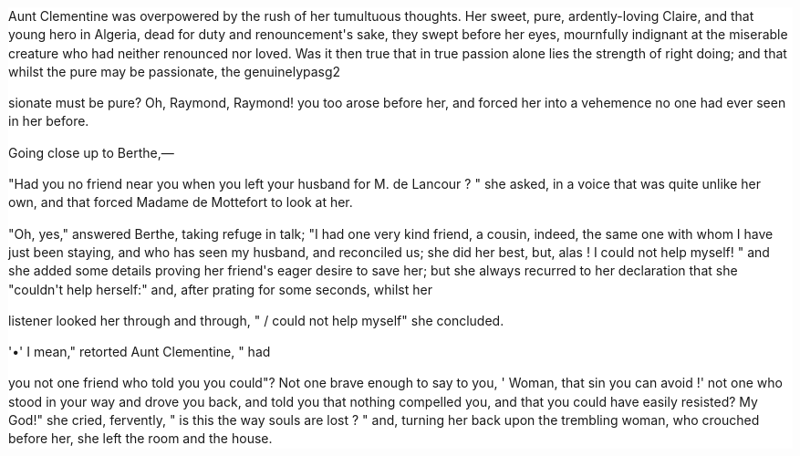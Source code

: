 
Aunt Clementine was overpowered by the
rush of her tumultuous thoughts. Her sweet,
pure, ardently-loving Claire, and that young
hero in Algeria, dead for duty and
renouncement's sake, they swept before her eyes,
mournfully indignant at the miserable creature
who had neither renounced nor loved. Was it
then true that in true passion alone lies the
strength of right doing; and that whilst the
pure may be passionate, the genuinelypasg2

sionate must be pure? Oh, Raymond,
Raymond! you too arose before her, and forced
her into a vehemence no one had ever seen in
her before.  
  
  
  Going close up to Berthe,—


\"Had you no friend near you when you left
your husband for M. de Lancour ? " she asked,
in a voice that was quite unlike her own, and
that forced Madame de Mottefort to look at
her.


\"Oh, yes," answered Berthe, taking refuge
in talk; "I had one very kind friend, a cousin,
indeed, the same one with whom I have just
been staying, and who has seen my husband,
and reconciled us; she did her best, but, alas !
I could not help myself! " and she added some
details proving her friend's eager desire to save
her; but she always recurred to her
declaration that she "couldn't help herself:" and,
after prating for some seconds, whilst her

listener looked her through and through, " /
could not help myself" she concluded.  
  
  
  '•' I mean," retorted Aunt Clementine, " had

you not one friend who told you you could"?
Not one brave enough to say to you, ' Woman,
that sin you can avoid !' not one who stood
in your way and drove you back, and told
you that nothing compelled you, and that you
could have easily resisted? My God!" she
cried, fervently, " is this the way souls are
lost ? " and, turning her back upon the
trembling woman, who crouched before her, she left
the room and the house.

